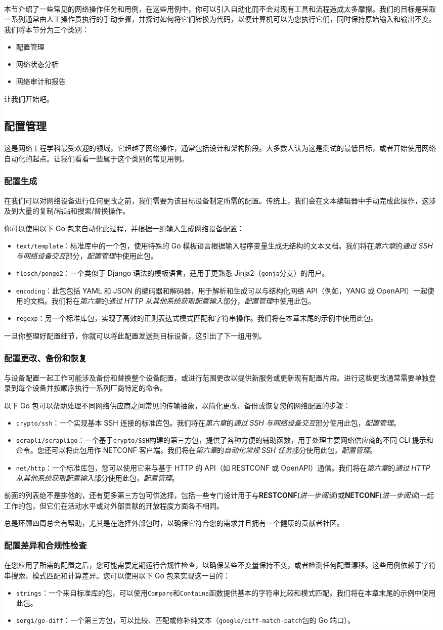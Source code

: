 本节介绍了一些常见的网络操作任务和用例，在这些用例中，你可以引入自动化而不会对现有工具和流程造成太多摩擦。我们的目标是采取一系列通常由人工操作员执行的手动步骤，并探讨如何将它们转换为代码，以便计算机可以为您执行它们，同时保持原始输入和输出不变。我们将本节分为三个类别：

+   配置管理

+   网络状态分析

+   网络审计和报告

让我们开始吧。

## 配置管理

这是网络工程学科最受欢迎的领域，它超越了网络操作，通常包括设计和架构阶段。大多数人认为这是测试的最低目标，或者开始使用网络自动化的起点。让我们看看一些属于这个类别的常见用例。

### 配置生成

在我们可以对网络设备进行任何更改之前，我们需要为该目标设备制定所需的配置。传统上，我们会在文本编辑器中手动完成此操作，这涉及到大量的复制/粘贴和搜索/替换操作。

你可以使用以下 Go 包来自动化此过程，并根据一组输入生成网络设备配置：

+   `text/template`：标准库中的一个包，使用特殊的 Go 模板语言根据输入程序变量生成无结构的文本文档。我们将在*第六章*的*通过 SSH 与网络设备交互*部分，*配置管理*中使用此包。

+   `flosch/pongo2`：一个类似于 Django 语法的模板语言，适用于更熟悉 Jinja2（`gonja`分支）的用户。

+   `encoding`：此包包括 YAML 和 JSON 的编码器和解码器，用于解析和生成可以与结构化网络 API（例如，YANG 或 OpenAPI）一起使用的文档。我们将在*第六章*的*通过 HTTP 从其他系统获取配置输入*部分，*配置管理*中使用此包。

+   `regexp`：另一个标准库包，实现了高效的正则表达式模式匹配和字符串操作。我们将在本章末尾的示例中使用此包。

一旦你整理好配置细节，你就可以将此配置发送到目标设备，这引出了下一组用例。

### 配置更改、备份和恢复

与设备配置一起工作可能涉及备份和替换整个设备配置，或进行范围更改以提供新服务或更新现有配置片段。进行这些更改通常需要单独登录到每个设备并按顺序执行一系列厂商特定的命令。

以下 Go 包可以帮助处理不同网络供应商之间常见的传输抽象，以简化更改、备份或恢复您的网络配置的步骤：

+   `crypto/ssh`：一个实现基本 SSH 连接的标准库包。我们将在*第六章*的*通过 SSH 与网络设备交互*部分使用此包，*配置管理*。

+   `scrapli/scrapligo`：一个基于`crypto/SSH`构建的第三方包，提供了各种方便的辅助函数，用于处理主要网络供应商的不同 CLI 提示和命令。您还可以将此包用作 NETCONF 客户端。我们将在*第六章*的*自动化常规 SSH 任务*部分使用此包，*配置管理*。

+   `net/http`：一个标准库包，您可以使用它来与基于 HTTP 的 API（如 RESTCONF 或 OpenAPI）通信。我们将在*第六章*的*通过 HTTP 从其他系统获取配置输入*部分使用此包，*配置管理*。

前面的列表绝不是排他的，还有更多第三方包可供选择，包括一些专门设计用于与**RESTCONF**(*进一步阅读*)或**NETCONF**(*进一步阅读*)一起工作的包，但它们在活动水平或对外部贡献的开放程度方面各不相同。

总是环顾四周总会有帮助，尤其是在选择外部包时，以确保它符合您的需求并且拥有一个健康的贡献者社区。

### 配置差异和合规性检查

在您应用了所需的配置之后，您可能需要定期运行合规性检查，以确保某些不变量保持不变，或者检测任何配置漂移。这些用例依赖于字符串搜索、模式匹配和计算差异。您可以使用以下 Go 包来实现这一目的：

+   `strings`：一个来自标准库的包，可以使用`Compare`和`Contains`函数提供基本的字符串比较和模式匹配。我们将在本章末尾的示例中使用此包。

+   `sergi/go-diff`：一个第三方包，可以比较、匹配或修补纯文本（`google/diff-match-patch`包的 Go 端口）。
